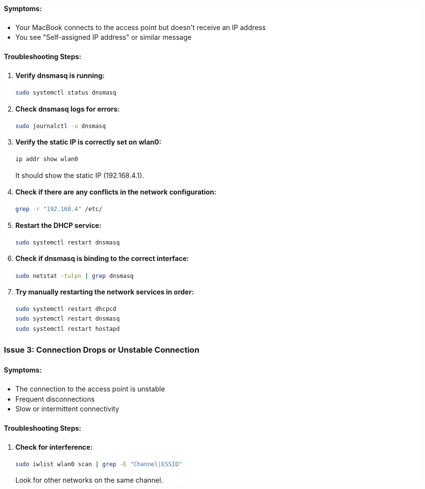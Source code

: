 #### Symptoms:
- Your MacBook connects to the access point but doesn't receive an IP address
- You see "Self-assigned IP address" or similar message

#### Troubleshooting Steps:

1. **Verify dnsmasq is running:**
   ```bash
   sudo systemctl status dnsmasq
   ```

2. **Check dnsmasq logs for errors:**
   ```bash
   sudo journalctl -u dnsmasq
   ```

3. **Verify the static IP is correctly set on wlan0:**
   ```bash
   ip addr show wlan0
   ```
   It should show the static IP (192.168.4.1).

4. **Check if there are any conflicts in the network configuration:**
   ```bash
   grep -r "192.168.4" /etc/
   ```

5. **Restart the DHCP service:**
   ```bash
   sudo systemctl restart dnsmasq
   ```

6. **Check if dnsmasq is binding to the correct interface:**
   ```bash
   sudo netstat -tulpn | grep dnsmasq
   ```

7. **Try manually restarting the network services in order:**
   ```bash
   sudo systemctl restart dhcpcd
   sudo systemctl restart dnsmasq
   sudo systemctl restart hostapd
   ```

### Issue 3: Connection Drops or Unstable Connection

#### Symptoms:
- The connection to the access point is unstable
- Frequent disconnections
- Slow or intermittent connectivity

#### Troubleshooting Steps:

1. **Check for interference:**
   ```bash
   sudo iwlist wlan0 scan | grep -E "Channel|ESSID"
   ```
   Look for other networks on the same channel.

